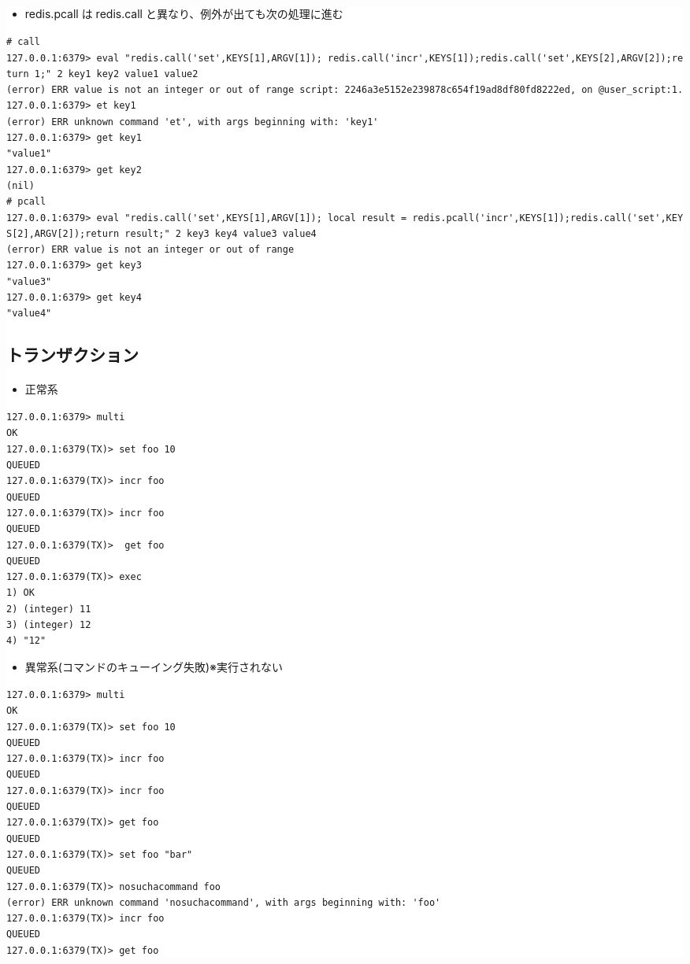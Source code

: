 - redis.pcall は redis.call と異なり、例外が出ても次の処理に進む

```
# call
127.0.0.1:6379> eval "redis.call('set',KEYS[1],ARGV[1]); redis.call('incr',KEYS[1]);redis.call('set',KEYS[2],ARGV[2]);return 1;" 2 key1 key2 value1 value2
(error) ERR value is not an integer or out of range script: 2246a3e5152e239878c654f19ad8df80fd8222ed, on @user_script:1.
127.0.0.1:6379> et key1
(error) ERR unknown command 'et', with args beginning with: 'key1'
127.0.0.1:6379> get key1
"value1"
127.0.0.1:6379> get key2
(nil)
# pcall
127.0.0.1:6379> eval "redis.call('set',KEYS[1],ARGV[1]); local result = redis.pcall('incr',KEYS[1]);redis.call('set',KEYS[2],ARGV[2]);return result;" 2 key3 key4 value3 value4
(error) ERR value is not an integer or out of range
127.0.0.1:6379> get key3
"value3"
127.0.0.1:6379> get key4
"value4"
```

## トランザクション

- 正常系

```
127.0.0.1:6379> multi
OK
127.0.0.1:6379(TX)> set foo 10
QUEUED
127.0.0.1:6379(TX)> incr foo
QUEUED
127.0.0.1:6379(TX)> incr foo
QUEUED
127.0.0.1:6379(TX)>  get foo
QUEUED
127.0.0.1:6379(TX)> exec
1) OK
2) (integer) 11
3) (integer) 12
4) "12"
```

- 異常系(コマンドのキューイング失敗)※実行されない

```
127.0.0.1:6379> multi
OK
127.0.0.1:6379(TX)> set foo 10
QUEUED
127.0.0.1:6379(TX)> incr foo
QUEUED
127.0.0.1:6379(TX)> incr foo
QUEUED
127.0.0.1:6379(TX)> get foo
QUEUED
127.0.0.1:6379(TX)> set foo "bar"
QUEUED
127.0.0.1:6379(TX)> nosuchacommand foo
(error) ERR unknown command 'nosuchacommand', with args beginning with: 'foo'
127.0.0.1:6379(TX)> incr foo
QUEUED
127.0.0.1:6379(TX)> get foo
```